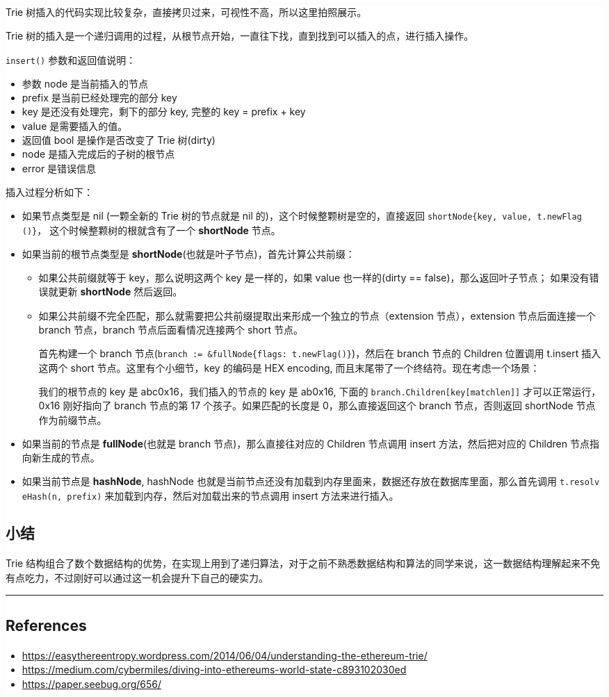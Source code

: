 Trie 树插入的代码实现比较复杂，直接拷贝过来，可视性不高，所以这里拍照展示。

Trie 树的插入是一个递归调用的过程，从根节点开始，一直往下找，直到找到可以插入的点，进行插入操作。

`insert()` 参数和返回值说明：

- 参数 node 是当前插入的节点
- prefix 是当前已经处理完的部分 key
- key 是还没有处理完，剩下的部分 key, 完整的 key = prefix + key
- value 是需要插入的值。
- 返回值 bool 是操作是否改变了 Trie 树(dirty)
- node 是插入完成后的子树的根节点
- error 是错误信息

插入过程分析如下：

- 如果节点类型是 nil (一颗全新的 Trie 树的节点就是 nil 的)，这个时候整颗树是空的，直接返回 `shortNode{key, value, t.newFlag()}`， 这个时候整颗树的根就含有了一个 **shortNode** 节点。

- 如果当前的根节点类型是 **shortNode**(也就是叶子节点)，首先计算公共前缀：

  - 如果公共前缀就等于 key，那么说明这两个 key 是一样的，如果 value 也一样的(dirty == false)，那么返回叶子节点； 如果没有错误就更新 **shortNode** 然后返回。

  - 如果公共前缀不完全匹配，那么就需要把公共前缀提取出来形成一个独立的节点（extension 节点），extension 节点后面连接一个 branch 节点，branch 节点后面看情况连接两个 short 节点。

    首先构建一个 branch 节点(`branch := &fullNode{flags: t.newFlag()}`)，然后在 branch 节点的 Children 位置调用 t.insert 插入这两个 short 节点。这里有个小细节，key 的编码是 HEX encoding, 而且末尾带了一个终结符。现在考虑一个场景：

    我们的根节点的 key 是 abc0x16，我们插入的节点的 key 是 ab0x16, 下面的 `branch.Children[key[matchlen]]` 才可以正常运行，0x16 刚好指向了 branch 节点的第 17 个孩子。如果匹配的长度是 0，那么直接返回这个 branch 节点，否则返回 shortNode 节点作为前缀节点。

- 如果当前的节点是 **fullNode**(也就是 branch 节点)，那么直接往对应的 Children 节点调用 insert 方法，然后把对应的 Children 节点指向新生成的节点。

- 如果当前节点是 **hashNode**, hashNode 也就是当前节点还没有加载到内存里面来，数据还存放在数据库里面，那么首先调用 `t.resolveHash(n, prefix)` 来加载到内存，然后对加载出来的节点调用 insert 方法来进行插入。

## 小结

Trie 结构组合了数个数据结构的优势，在实现上用到了递归算法，对于之前不熟悉数据结构和算法的同学来说，这一数据结构理解起来不免有点吃力，不过刚好可以通过这一机会提升下自己的硬实力。

---

## References

- <https://easythereentropy.wordpress.com/2014/06/04/understanding-the-ethereum-trie/>
- <https://medium.com/cybermiles/diving-into-ethereums-world-state-c893102030ed>
- https://paper.seebug.org/656/
